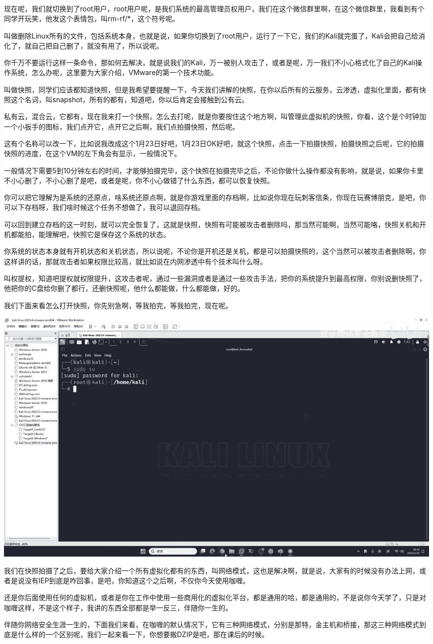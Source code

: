 现在呢，我们就切换到了root用户，root用户呢，是我们系统的最高管理员权用户，我们在这个微信群里啊，在这个微信群里，我看到有个同学开玩笑，他发这个表情包，叫rm-rf/*，这个符号呢。

叫做删除Linux所有的文件，包括系统本身，也就是说，如果你切换到了root用户，运行了一下它，我们的Kali就完蛋了，Kali会把自己给消化了，就自己把自己删了，就没有用了，所以说呢。

你千万不要运行这样一条命令，那如何去解决，就是说我们的Kali，万一被别人攻击了，或者是呢，万一我们不小心格式化了自己的Kali操作系统，怎么办呢，这里要为大家介绍，VMware的第一个技术功能。

叫做快照，同学们应该都知道快照，但是我希望要提醒一下，今天我们讲解的快照，在你以后所有的云服务，云渗透，虚拟化里面，都有快照这个名词，叫snapshot，所有的都有，知道吧，你以后肯定会接触到公有云。

私有云，混合云，它都有，现在我来打一个快照，怎么去打呢，就是你要按住这个地方啊，叫管理此虚拟机的快照，你看，这个是个时钟加一个小扳手的图标，我们点开它，点开它之后啊，我们点拍摄快照，然后呢。

这有个名称可以改一下，比如说我改成这个1月23日好吧，1月23日OK好吧，就这个快照，点击一下拍摄快照，拍摄快照之后呢，它的拍摄快照的进度，在这个VM的左下角会有显示，一般情况下。

一般情况下需要5到10分钟左右的时间，才能够拍摄完毕，这个快照在拍摄完毕之后，不论你做什么操作都没有影响，就是说，如果你卡里不小心删了，不小心删了是吧，或者是呢，你不小心做错了什么东西，都可以恢复快照。

你可以把它理解为是系统的还原点，啥系统还原点啊，就是你游戏里面的存档啊，比如说你现在玩刺客信条，你现在玩赛博朋克，是吧，你可以下存档呀，我们啥时候这个任务不想做了，我可以退回存档。

可以回到建立存档的这一时刻，就可以完全恢复了，这就是快照，快照有可能被攻击者删除吗，那当然可能啊，当然可能咯，快照关机和开机都能拍，能理解吧，快照它是保存这个系统的状态。

你系统的状态本身就有开机状态和关机状态，所以说呢，不论你是开机还是关机，都是可以拍摄快照的，这个当然可以被攻击者删除啊，你这样讲的话，那就攻击者如果权限比较高，就比如说在内网渗透中有个技术叫什么呀。

叫权提权，知道吧提权就权限提升，这攻击者呢，通过一些漏洞或者是通过一些攻击手法，把你的系统提升到最高权限，你别说删快照了，他把你的C盘给你删了都行，还删快照呢，他什么都能做，什么都能做，好的。

我们下面来看怎么打开快照，你先别急啊，等我拍完，等我拍完，现在呢。

![](img/505875b3ff4f97ee92f772cdb2bb88d7_19.png)

我们在快照拍摄了之后，要给大家介绍一个所有虚拟化都有的东西，叫网络模式，这也是解决啊，就是说，大家有的时候没有办法上网，或者是说没有IEP到底是咋回事，是吧，你知道这个之后啊，不仅你今天使用咖喱。

还是你后面使用任何的虚拟机，或者是你在工作中使用一些商用化的虚拟化平台，都是通用的哈，都是通用的，不是说你今天学了，只是对咖喱这样，不是这个样子，我讲的东西全部都是举一反三，伴随你一生的。

伴随你网络安全生涯一生的，下面我们来看，在咖喱的默认情况下，它有三种网络模式，分别是那特，金主机和桥接，那这三种网络模式到底是什么样的一个区别呢，我们一起来看一下，你想要搬DZIP是吧，那在课后的时候。
